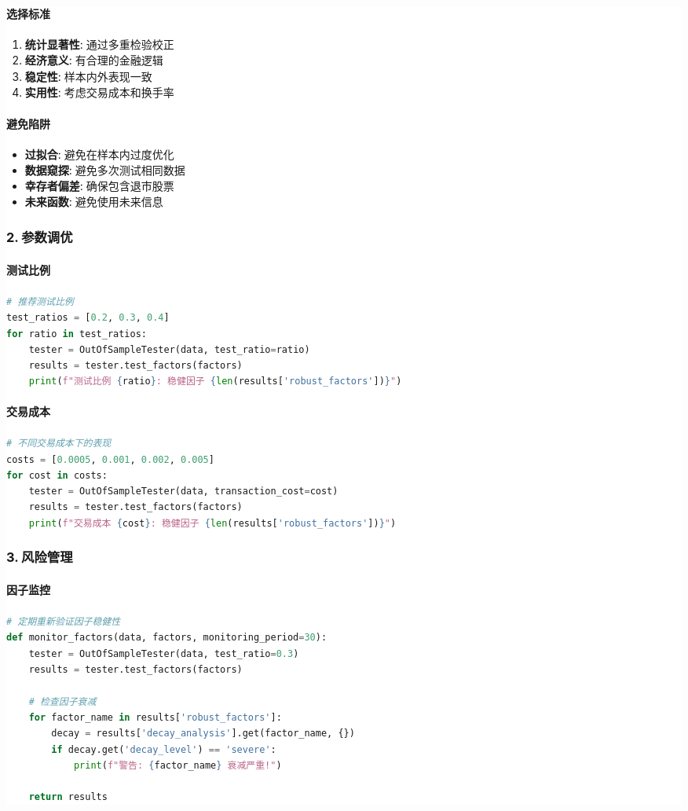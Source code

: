 #### 选择标准
1. **统计显著性**: 通过多重检验校正
2. **经济意义**: 有合理的金融逻辑
3. **稳定性**: 样本内外表现一致
4. **实用性**: 考虑交易成本和换手率

#### 避免陷阱
- **过拟合**: 避免在样本内过度优化
- **数据窥探**: 避免多次测试相同数据
- **幸存者偏差**: 确保包含退市股票
- **未来函数**: 避免使用未来信息

### 2. 参数调优

#### 测试比例
```python
# 推荐测试比例
test_ratios = [0.2, 0.3, 0.4]
for ratio in test_ratios:
    tester = OutOfSampleTester(data, test_ratio=ratio)
    results = tester.test_factors(factors)
    print(f"测试比例 {ratio}: 稳健因子 {len(results['robust_factors'])}")
```

#### 交易成本
```python
# 不同交易成本下的表现
costs = [0.0005, 0.001, 0.002, 0.005]
for cost in costs:
    tester = OutOfSampleTester(data, transaction_cost=cost)
    results = tester.test_factors(factors)
    print(f"交易成本 {cost}: 稳健因子 {len(results['robust_factors'])}")
```

### 3. 风险管理

#### 因子监控
```python
# 定期重新验证因子稳健性
def monitor_factors(data, factors, monitoring_period=30):
    tester = OutOfSampleTester(data, test_ratio=0.3)
    results = tester.test_factors(factors)
    
    # 检查因子衰减
    for factor_name in results['robust_factors']:
        decay = results['decay_analysis'].get(factor_name, {})
        if decay.get('decay_level') == 'severe':
            print(f"警告: {factor_name} 衰减严重!")
    
    return results
```
